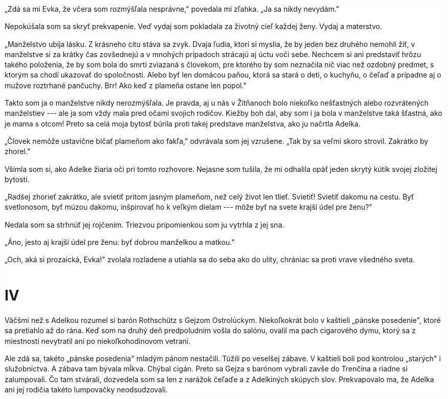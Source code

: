 „Zdá sa mi Evka, že včera som rozmýšľala nesprávne," povedala mi
zľahka. „Ja sa nikdy nevydám."

Nepokúšala som sa skryť prekvapenie. Veď vydaj som pokladala za
životný cieľ každej ženy. Vydaj a materstvo.

„Manželstvo ubíja lásku. Z krásneho citu stáva sa zvyk. Dvaja ľudia,
ktorí si myslia, že by jeden bez druhého nemohli žiť, v manželstve si
za krátky čas zovšednejú a v mnohých prípadoch strácajú aj úctu voči
sebe. Nechcem si ani predstaviť hrôzu takého položenia, že by som bola
do smrti zviazaná s človekom, pre ktorého by som neznačila nič viac
než ozdobný predmet, s ktorým sa chodí ukazovať do spoločnosti. Alebo
byť len domácou paňou, ktorá sa stará o deti, o kuchyňu, o čeľaď a
prípadne aj o mužove roztrhané pančuchy. Brr! Ako keď z plameňa ostane
len popol."

Takto som ja o manželstve nikdy nerozmýšľala. Je pravda, aj u nás v
Žitňanoch bolo niekoľko nešťastných alebo rozvrátených manželstiev ---
ale ja som vždy mala pred očami svojich rodičov. Kiežby boh dal, aby
som i ja bola v manželstve taká šťastná, ako je mama s otcom! Preto sa
celá moja bytosť búrila proti takej predstave manželstva, ako ju
načrtla Adelka.

„Človek nemôže ustavične blčať plameňom ako fakľa," odvrávala som jej
vzrušene. „Tak by sa veľmi skoro strovil. Zakrátko by zhorel."

Všimla som si, ako Adelke žiaria oči pri tomto rozhovore. Nejasne som
tušila, že mi odhalila opäť jeden skrytý kútik svojej zložitej
bytosti.

„Radšej zhorieť zakrátko, ale svietiť pritom jasným plameňom, než celý
život len tlieť. Svietiť! Svietiť dakomu na cestu. Byť svetlonosom,
byť múzou dakomu, inšpirovať ho k veľkým dielam --- môže byť na svete
krajší údel pre ženu?"

Nedala som sa strhnúť jej rojčením. Triezvou pripomienkou som ju
vytrhla z jej sna.

„Áno, jesto aj krajší údel pre ženu: byť dobrou manželkou a matkou."

„Och, aká si prozaická, Evka!" zvolala rozladene a utiahla sa do seba
ako do ulity, chrániac sa proti vrave všedného sveta.

# IV

Väčšmi než s Adelkou rozumel si barón Rothschütz s Gejzom Ostrolúckym.
Niekoľkokrát bolo v kaštieli „pánske posedenie", ktoré sa pretiahlo až
do rána. Keď som na druhý deň predpoludním vošla do salónu, ovalil ma
pach cigarového dymu, ktorý sa z miestnosti nevytratil ani po
niekoľkohodinovom vetraní.

Ale zdá sa, takéto „pánske posedenia" mladým pánom nestačili. Túžili
po veselšej zábave. V kaštieli boli pod kontrolou „starých" i
služobníctva. A zábava tam bývala mĺkva. Chýbal cigán. Preto sa Gejza
s barónom vybrali zavše do Trenčína a riadne si zalumpovali. Čo tam
stvárali, dozvedela som sa len z narážok čeľaďe a z Adelkiných skúpych
slov. Prekvapovalo ma, že Adelka ani jej rodičia takéto lumpovačky
neodsudzovali.
